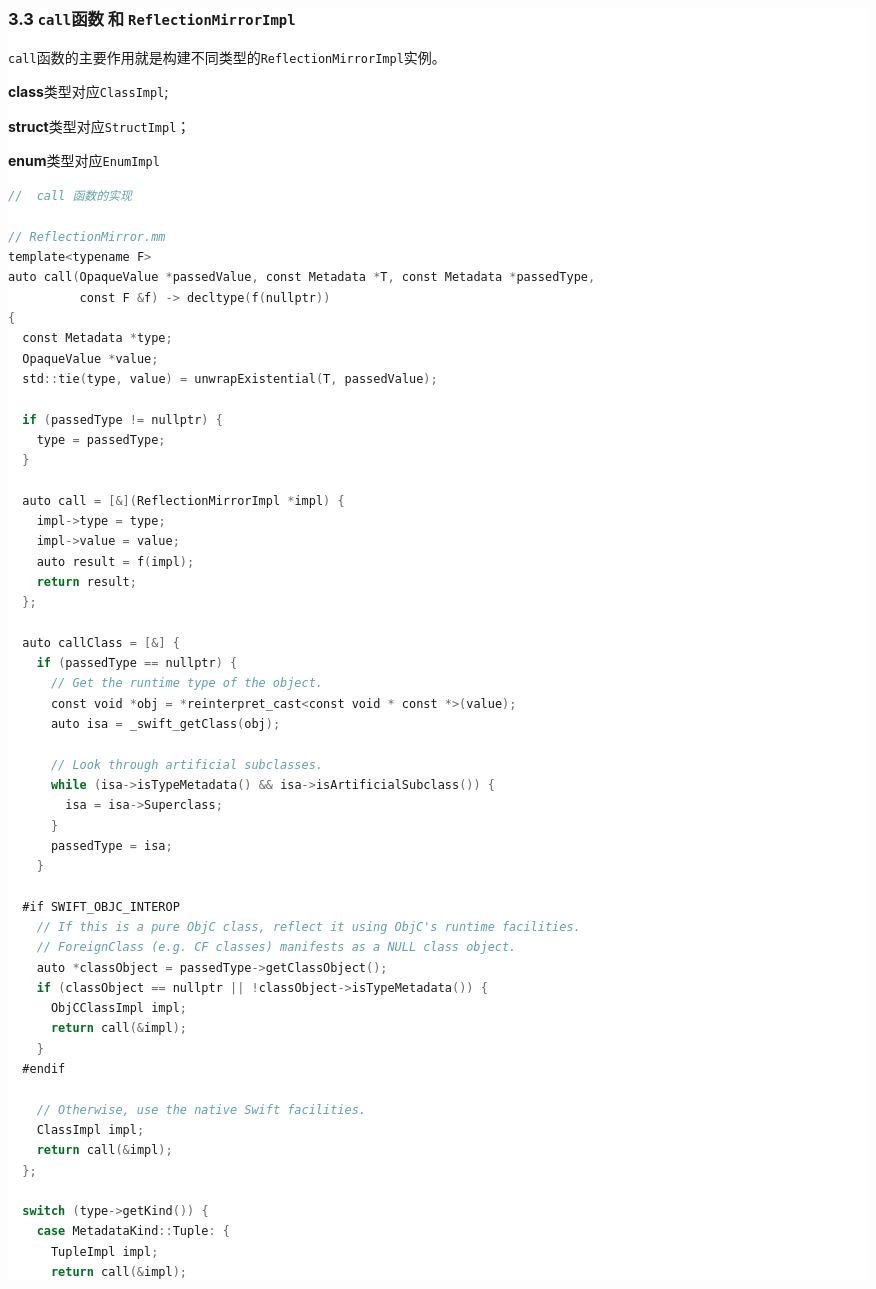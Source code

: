 ### 3.3 `call`函数 和 `ReflectionMirrorImpl`

`call`函数的主要作用就是构建不同类型的`ReflectionMirrorImpl`实例。

**class**类型对应`ClassImpl`; 

**struct**类型对应`StructImpl`；

**enum**类型对应`EnumImpl`


```swift
//  call 函数的实现

// ReflectionMirror.mm
template<typename F>
auto call(OpaqueValue *passedValue, const Metadata *T, const Metadata *passedType,
          const F &f) -> decltype(f(nullptr))
{
  const Metadata *type;
  OpaqueValue *value;
  std::tie(type, value) = unwrapExistential(T, passedValue);
  
  if (passedType != nullptr) {
    type = passedType;
  }
  
  auto call = [&](ReflectionMirrorImpl *impl) {
    impl->type = type;
    impl->value = value;
    auto result = f(impl);
    return result;
  };
  
  auto callClass = [&] {
    if (passedType == nullptr) {
      // Get the runtime type of the object.
      const void *obj = *reinterpret_cast<const void * const *>(value);
      auto isa = _swift_getClass(obj);

      // Look through artificial subclasses.
      while (isa->isTypeMetadata() && isa->isArtificialSubclass()) {
        isa = isa->Superclass;
      }
      passedType = isa;
    }

  #if SWIFT_OBJC_INTEROP
    // If this is a pure ObjC class, reflect it using ObjC's runtime facilities.
    // ForeignClass (e.g. CF classes) manifests as a NULL class object.
    auto *classObject = passedType->getClassObject();
    if (classObject == nullptr || !classObject->isTypeMetadata()) {
      ObjCClassImpl impl;
      return call(&impl);
    }
  #endif

    // Otherwise, use the native Swift facilities.
    ClassImpl impl;
    return call(&impl);
  };
  
  switch (type->getKind()) {
    case MetadataKind::Tuple: {
      TupleImpl impl;
      return call(&impl);
```